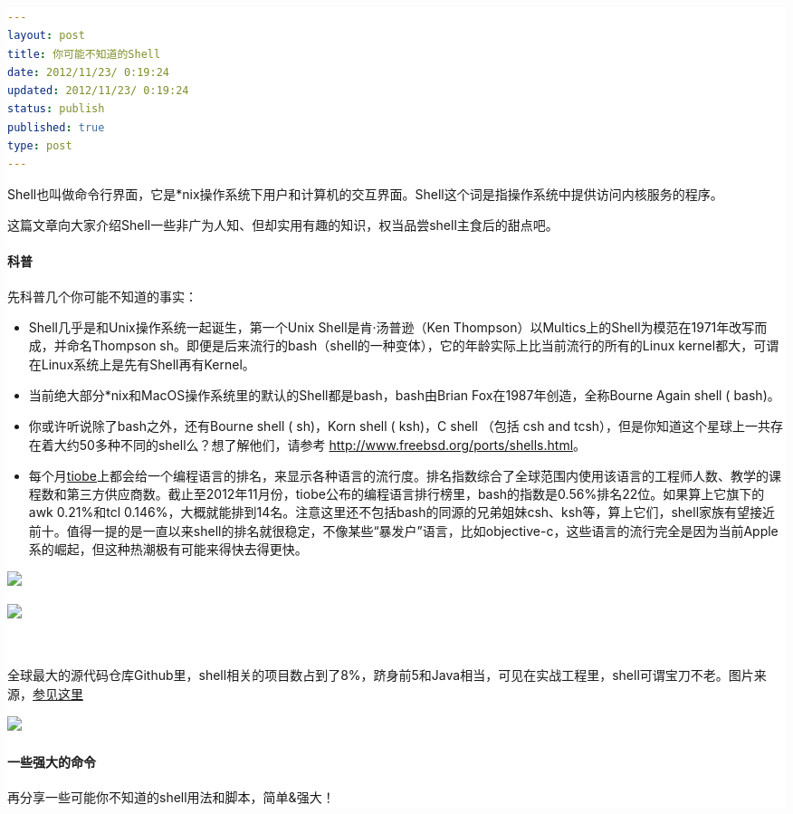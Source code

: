 ```yaml
---
layout: post
title: 你可能不知道的Shell
date: 2012/11/23/ 0:19:24
updated: 2012/11/23/ 0:19:24
status: publish
published: true
type: post
---
```


Shell也叫做命令行界面，它是\*nix操作系统下用户和计算机的交互界面。Shell这个词是指操作系统中提供访问内核服务的程序。


这篇文章向大家介绍Shell一些非广为人知、但却实用有趣的知识，权当品尝shell主食后的甜点吧。


#### 科普


先科普几个你可能不知道的事实：


* Shell几乎是和Unix操作系统一起诞生，第一个Unix Shell是肯·汤普逊（Ken Thompson）以Multics上的Shell为模范在1971年改写而成，并命名Thompson sh。即便是后来流行的bash（shell的一种变体），它的年龄实际上比当前流行的所有的Linux kernel都大，可谓在Linux系统上是先有Shell再有Kernel。


* 当前绝大部分\*nix和MacOS操作系统里的默认的Shell都是bash，bash由Brian Fox在1987年创造，全称Bourne Again shell ( bash)。


* 你或许听说除了bash之外，还有Bourne shell ( sh)，Korn shell ( ksh)，C shell （包括 csh and tcsh），但是你知道这个星球上一共存在着大约50多种不同的shell么？想了解他们，请参考 <http://www.freebsd.org/ports/shells.html>。


* 每个月[tiobe](http://www.tiobe.com/index.php/content/paperinfo/tpci/index.html)上都会给一个编程语言的排名，来显示各种语言的流行度。排名指数综合了全球范围内使用该语言的工程师人数、教学的课程数和第三方供应商数。截止至2012年11月份，tiobe公布的编程语言排行榜里，bash的指数是0.56%排名22位。如果算上它旗下的awk 0.21%和tcl 0.146%，大概就能排到14名。注意这里还不包括bash的同源的兄弟姐妹csh、ksh等，算上它们，shell家族有望接近前十。值得一提的是一直以来shell的排名就很稳定，不像某些“暴发户”语言，比如objective-c，这些语言的流行完全是因为当前Apple系的崛起，但这种热潮极有可能来得快去得更快。



![](https://coolshell.cn/wp-content/uploads/2012/11/shell.01.png)


![](https://coolshell.cn/wp-content/uploads/2012/11/shell.02.png)


 


全球最大的源代码仓库Github里，shell相关的项目数占到了8%，跻身前5和Java相当，可见在实战工程里，shell可谓宝刀不老。图片来源，[参见这里](https://github.com/languages)


![](https://coolshell.cn/wp-content/uploads/2012/11/shell.03.png)


#### 一些强大的命令


再分享一些可能你不知道的shell用法和脚本，简单&强大！
